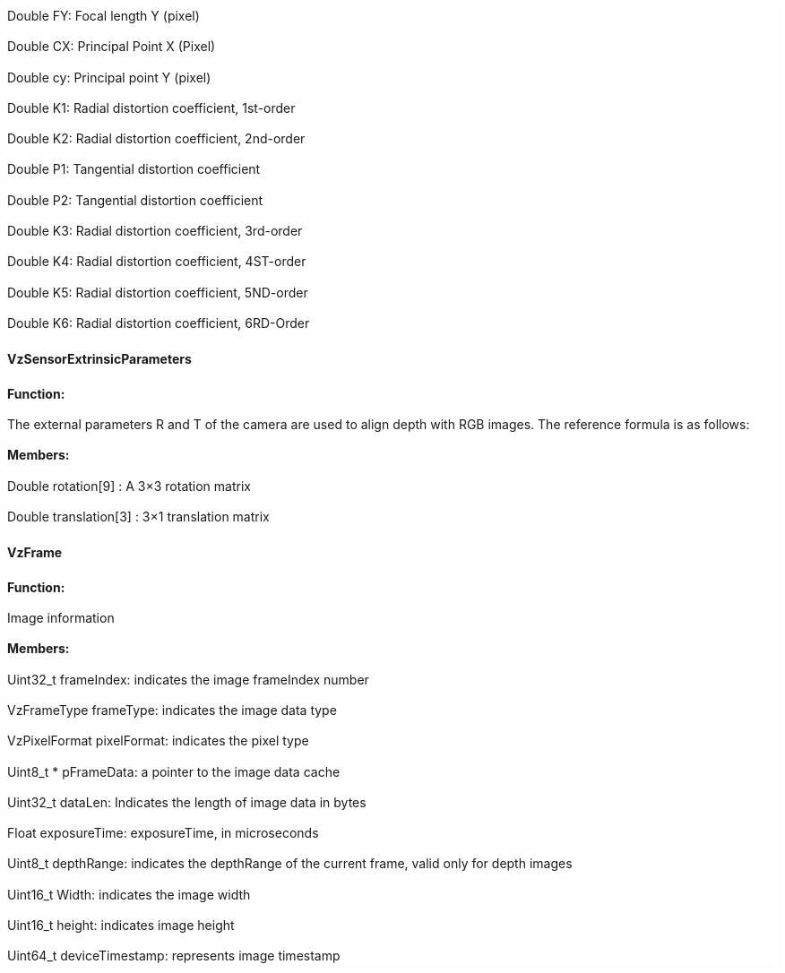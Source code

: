 Double FY: Focal length Y (pixel)

Double CX: Principal Point X (Pixel)

Double cy: Principal point Y (pixel)

Double K1: Radial distortion coefficient, 1st-order

Double K2: Radial distortion coefficient, 2nd-order

Double P1: Tangential distortion coefficient

Double P2: Tangential distortion coefficient

Double K3: Radial distortion coefficient, 3rd-order

Double K4: Radial distortion coefficient, 4ST-order

Double K5: Radial distortion coefficient, 5ND-order

Double K6: Radial distortion coefficient, 6RD-Order

#### VzSensorExtrinsicParameters <a href="#_toc7844" id="_toc7844"></a>

**Function:**

The external parameters R and T of the camera are used to align depth with RGB images. The reference formula is as follows:

**Members:**

Double rotation\[9] : A 3×3 rotation matrix

Double translation\[3] : 3×1 translation matrix

#### VzFrame <a href="#_toc18659" id="_toc18659"></a>

**Function:**

Image information

**Members:**

Uint32\_t frameIndex: indicates the image frameIndex number

VzFrameType frameType: indicates the image data type

VzPixelFormat pixelFormat: indicates the pixel type

Uint8\_t \* pFrameData: a pointer to the image data cache

Uint32\_t dataLen: Indicates the length of image data in bytes

Float exposureTime: exposureTime, in microseconds

Uint8\_t depthRange: indicates the depthRange of the current frame, valid only for depth images

Uint16\_t Width: indicates the image width

Uint16\_t height: indicates image height

Uint64\_t deviceTimestamp: represents image timestamp
